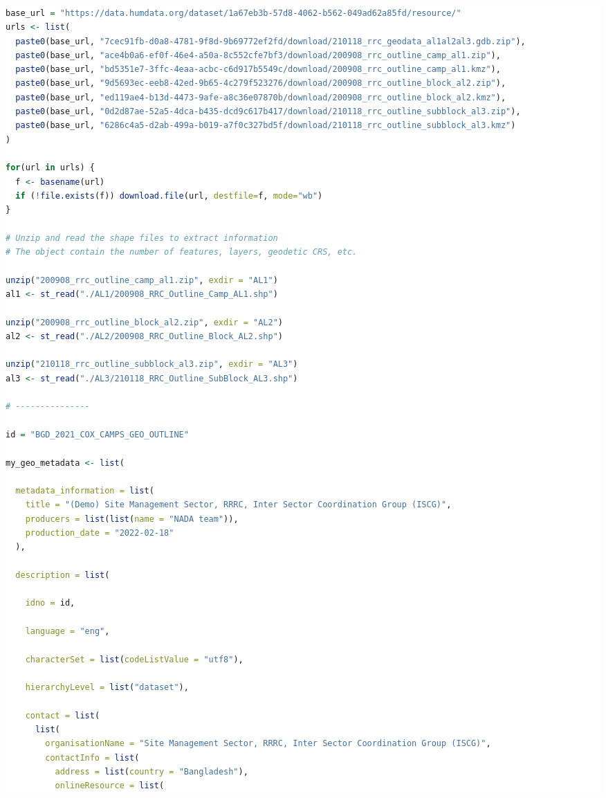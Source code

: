 ```r
base_url = "https://data.humdata.org/dataset/1a67eb3b-57d8-4062-b562-049ad62a85fd/resource/"
urls <- list(
  paste0(base_url, "7cec91fb-d0a8-4781-9f8d-9b69772ef2fd/download/210118_rrc_geodata_al1al2al3.gdb.zip"),
  paste0(base_url, "ace4b0a6-ef0f-46e4-a50a-8c552cfe7bf3/download/200908_rrc_outline_camp_al1.zip"),
  paste0(base_url, "bd5351e7-3ffc-4eaa-acbc-c6d917b5549c/download/200908_rrc_outline_camp_al1.kmz"),
  paste0(base_url, "9d5693ec-eeb8-42ed-9b65-4c279f523276/download/200908_rrc_outline_block_al2.zip"),
  paste0(base_url, "ed119ae4-b13d-4473-9afe-a8c36e07870b/download/200908_rrc_outline_block_al2.kmz"),
  paste0(base_url, "0d2d87ae-52a5-4dca-b435-dcd9c617b417/download/210118_rrc_outline_subblock_al3.zip"),
  paste0(base_url, "6286c4a5-d2ab-499a-b019-a7f0c327bd5f/download/210118_rrc_outline_subblock_al3.kmz")
)  

for(url in urls) {
  f <- basename(url) 
  if (!file.exists(f)) download.file(url, destfile=f, mode="wb")
}

# Unzip and read the shape files to extract information
# The object contain the number of features, layers, geodetic CRS, etc.

unzip("200908_rrc_outline_camp_al1.zip", exdir = "AL1")
al1 <- st_read("./AL1/200908_RRC_Outline_Camp_AL1.shp")

unzip("200908_rrc_outline_block_al2.zip", exdir = "AL2")
al2 <- st_read("./AL2/200908_RRC_Outline_Block_AL2.shp")

unzip("210118_rrc_outline_subblock_al3.zip", exdir = "AL3")
al3 <- st_read("./AL3/210118_RRC_Outline_SubBlock_AL3.shp")

# ---------------

id = "BGD_2021_COX_CAMPS_GEO_OUTLINE"

my_geo_metadata <- list(
  
  metadata_information = list(
    title = "(Demo) Site Management Sector, RRRC, Inter Sector Coordination Group (ISCG)",
    producers = list(list(name = "NADA team")),
    production_date = "2022-02-18"
  ),
  
  description = list(
    
    idno = id,
    
    language = "eng",
    
    characterSet = list(codeListValue = "utf8"),
    
    hierarchyLevel = list("dataset"),
    
    contact = list(
      list(
        organisationName = "Site Management Sector, RRRC, Inter Sector Coordination Group (ISCG)",
        contactInfo = list(
          address = list(country = "Bangladesh"),
          onlineResource = list(
```